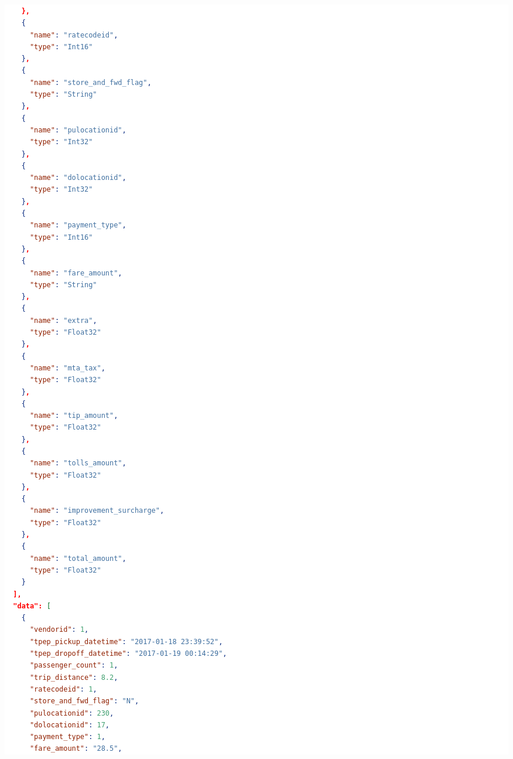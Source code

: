 ```json
    },
    {
      "name": "ratecodeid",
      "type": "Int16"
    },
    {
      "name": "store_and_fwd_flag",
      "type": "String"
    },
    {
      "name": "pulocationid",
      "type": "Int32"
    },
    {
      "name": "dolocationid",
      "type": "Int32"
    },
    {
      "name": "payment_type",
      "type": "Int16"
    },
    {
      "name": "fare_amount",
      "type": "String"
    },
    {
      "name": "extra",
      "type": "Float32"
    },
    {
      "name": "mta_tax",
      "type": "Float32"
    },
    {
      "name": "tip_amount",
      "type": "Float32"
    },
    {
      "name": "tolls_amount",
      "type": "Float32"
    },
    {
      "name": "improvement_surcharge",
      "type": "Float32"
    },
    {
      "name": "total_amount",
      "type": "Float32"
    }
  ],
  "data": [
    {
      "vendorid": 1,
      "tpep_pickup_datetime": "2017-01-18 23:39:52",
      "tpep_dropoff_datetime": "2017-01-19 00:14:29",
      "passenger_count": 1,
      "trip_distance": 8.2,
      "ratecodeid": 1,
      "store_and_fwd_flag": "N",
      "pulocationid": 230,
      "dolocationid": 17,
      "payment_type": 1,
      "fare_amount": "28.5",
```